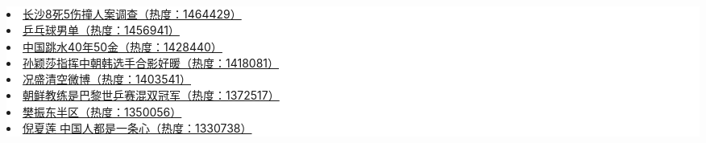 <li>
<a href="https://s.weibo.com/weibo?q=%23%E9%95%BF%E6%B2%998%E6%AD%BB5%E4%BC%A4%E6%92%9E%E4%BA%BA%E6%A1%88%E8%B0%83%E6%9F%A5%23" target="weibo">
长沙8死5伤撞人案调查（热度：1464429）
</a>
</li>

<li>
<a href="https://s.weibo.com/weibo?q=%23%E4%B9%92%E4%B9%93%E7%90%83%E7%94%B7%E5%8D%95%23" target="weibo">
乒乓球男单（热度：1456941）
</a>
</li>

<li>
<a href="https://s.weibo.com/weibo?q=%23%E4%B8%AD%E5%9B%BD%E8%B7%B3%E6%B0%B440%E5%B9%B450%E9%87%91%23" target="weibo">
中国跳水40年50金（热度：1428440）
</a>
</li>

<li>
<a href="https://s.weibo.com/weibo?q=%23%E5%AD%99%E9%A2%96%E8%8E%8E%E6%8C%87%E6%8C%A5%E4%B8%AD%E6%9C%9D%E9%9F%A9%E9%80%89%E6%89%8B%E5%90%88%E5%BD%B1%E5%A5%BD%E6%9A%96%23" target="weibo">
孙颖莎指挥中朝韩选手合影好暖（热度：1418081）
</a>
</li>

<li>
<a href="https://s.weibo.com/weibo?q=%23%E5%86%B5%E7%9B%9B%E6%B8%85%E7%A9%BA%E5%BE%AE%E5%8D%9A%23" target="weibo">
况盛清空微博（热度：1403541）
</a>
</li>

<li>
<a href="https://s.weibo.com/weibo?q=%23%E6%9C%9D%E9%B2%9C%E6%95%99%E7%BB%83%E6%98%AF%E5%B7%B4%E9%BB%8E%E4%B8%96%E4%B9%92%E8%B5%9B%E6%B7%B7%E5%8F%8C%E5%86%A0%E5%86%9B%23" target="weibo">
朝鲜教练是巴黎世乒赛混双冠军（热度：1372517）
</a>
</li>

<li>
<a href="https://s.weibo.com/weibo?q=%23%E6%A8%8A%E6%8C%AF%E4%B8%9C%E5%8D%8A%E5%8C%BA%23" target="weibo">
樊振东半区（热度：1350056）
</a>
</li>

<li>
<a href="https://s.weibo.com/weibo?q=%23%E5%80%AA%E5%A4%8F%E8%8E%B2%20%E4%B8%AD%E5%9B%BD%E4%BA%BA%E9%83%BD%E6%98%AF%E4%B8%80%E6%9D%A1%E5%BF%83%23" target="weibo">
倪夏莲 中国人都是一条心（热度：1330738）
</a>
</li>
